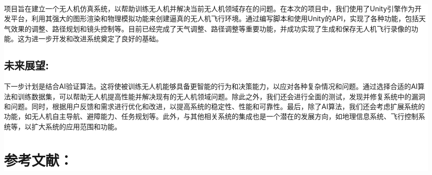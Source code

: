​		项目旨在建立一个无人机仿真系统，以帮助训练无人机并解决当前无人机领域存在的问题。在本次的项目中，我们使用了Unity引擎作为开发平台，利用其强大的图形渲染和物理模拟功能来创建逼真的无人机飞行环境。通过编写脚本和使用Unity的API，实现了各种功能，包括天气效果的调整、路径规划和镜头控制等。目前已经完成了天气调整、路径调整等重要功能，并成功实现了生成和保存无人机飞行录像的功能。这为进一步开发和改进系统奠定了良好的基础。

## 未来展望:

​		下一步计划是结合AI验证算法。这将使被训练无人机能够具备更智能的行为和决策能力，以应对各种复杂情况和问题。通过选择合适的AI算法和训练数据集，可以帮助无人机提高性能并解决现有的无人机领域问题。除此之外，我们还会进行全面的测试，发现并修复系统中的漏洞和问题。同时，根据用户反馈和需求进行优化和改进，以提高系统的稳定性、性能和可靠性。最后，除了AI算法，我们还会考虑扩展系统的功能，如无人机自主导航、避障能力、任务规划等。此外，与其他相关系统的集成也是一个潜在的发展方向，如地理信息系统、飞行控制系统等，以扩大系统的应用范围和功能。

 

# 参考文献：

[^1]:Unity Technologies. (2023). 高清渲染管线 (HDRP). Unity Documentation. https://docs.unity3d.com/cn/Packages/com.unity.render-pipelines.high-definition@7.4/manual/Getting-started-with-HDRP.html
[^2]:张晟翀.一种红外图像伪彩色显示算法及其硬件设计[J].光电技术应用,2014,29(04):50-53+60.

